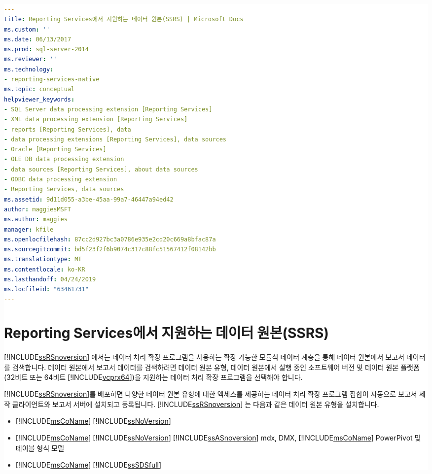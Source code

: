 ```yaml
---
title: Reporting Services에서 지원하는 데이터 원본(SSRS) | Microsoft Docs
ms.custom: ''
ms.date: 06/13/2017
ms.prod: sql-server-2014
ms.reviewer: ''
ms.technology:
- reporting-services-native
ms.topic: conceptual
helpviewer_keywords:
- SQL Server data processing extension [Reporting Services]
- XML data processing extension [Reporting Services]
- reports [Reporting Services], data
- data processing extensions [Reporting Services], data sources
- Oracle [Reporting Services]
- OLE DB data processing extension
- data sources [Reporting Services], about data sources
- ODBC data processing extension
- Reporting Services, data sources
ms.assetid: 9d11d055-a3be-45aa-99a7-46447a94ed42
author: maggiesMSFT
ms.author: maggies
manager: kfile
ms.openlocfilehash: 87cc2d927bc3a0786e935e2cd20c669a8bfac87a
ms.sourcegitcommit: bd5f23f2f6b9074c317c88fc51567412f08142bb
ms.translationtype: MT
ms.contentlocale: ko-KR
ms.lasthandoff: 04/24/2019
ms.locfileid: "63461731"
---
```

# <a name="data-sources-supported-by-reporting-services-ssrs"></a>Reporting Services에서 지원하는 데이터 원본(SSRS)
  [!INCLUDE[ssRSnoversion](../../includes/ssrsnoversion-md.md)] 에서는 데이터 처리 확장 프로그램을 사용하는 확장 가능한 모듈식 데이터 계층을 통해 데이터 원본에서 보고서 데이터를 검색합니다. 데이터 원본에서 보고서 데이터를 검색하려면 데이터 원본 유형, 데이터 원본에서 실행 중인 소프트웨어 버전 및 데이터 원본 플랫폼(32비트 또는 64비트 [!INCLUDE[vcprx64](../../includes/vcprx64-md.md)])을 지원하는 데이터 처리 확장 프로그램을 선택해야 합니다.  
  
 [!INCLUDE[ssRSnoversion](../../includes/ssrsnoversion-md.md)]를 배포하면 다양한 데이터 원본 유형에 대한 액세스를 제공하는 데이터 처리 확장 프로그램 집합이 자동으로 보고서 제작 클라이언트와 보고서 서버에 설치되고 등록됩니다. [!INCLUDE[ssRSnoversion](../../includes/ssrsnoversion-md.md)] 는 다음과 같은 데이터 원본 유형을 설치합니다.  
  
-   [!INCLUDE[msCoName](../../includes/msconame-md.md)] [!INCLUDE[ssNoVersion](../../includes/ssnoversion-md.md)]  
  
-   [!INCLUDE[msCoName](../../includes/msconame-md.md)] [!INCLUDE[ssNoVersion](../../includes/ssnoversion-md.md)] [!INCLUDE[ssASnoversion](../../includes/ssasnoversion-md.md)] mdx, DMX, [!INCLUDE[msCoName](../../includes/msconame-md.md)] PowerPivot 및 테이블 형식 모델  
  
-   [!INCLUDE[msCoName](../../includes/msconame-md.md)] [!INCLUDE[ssSDSfull](../../includes/sssdsfull-md.md)]  
  
